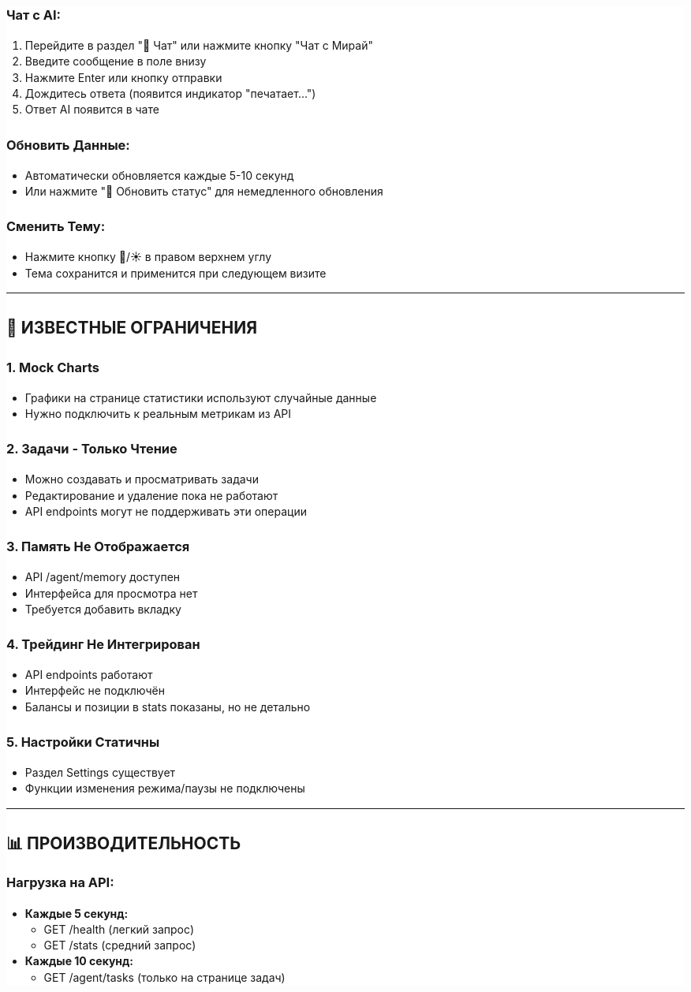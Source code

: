 ### Чат с AI:
1. Перейдите в раздел "💬 Чат" или нажмите кнопку "Чат с Мирай"
2. Введите сообщение в поле внизу
3. Нажмите Enter или кнопку отправки
4. Дождитесь ответа (появится индикатор "печатает...")
5. Ответ AI появится в чате

### Обновить Данные:
- Автоматически обновляется каждые 5-10 секунд
- Или нажмите "🔄 Обновить статус" для немедленного обновления

### Сменить Тему:
- Нажмите кнопку 🌙/☀️ в правом верхнем углу
- Тема сохранится и применится при следующем визите

---

## 🐛 ИЗВЕСТНЫЕ ОГРАНИЧЕНИЯ

### 1. Mock Charts
- Графики на странице статистики используют случайные данные
- Нужно подключить к реальным метрикам из API

### 2. Задачи - Только Чтение
- Можно создавать и просматривать задачи
- Редактирование и удаление пока не работают
- API endpoints могут не поддерживать эти операции

### 3. Память Не Отображается
- API /agent/memory доступен
- Интерфейса для просмотра нет
- Требуется добавить вкладку

### 4. Трейдинг Не Интегрирован
- API endpoints работают
- Интерфейс не подключён
- Балансы и позиции в stats показаны, но не детально

### 5. Настройки Статичны
- Раздел Settings существует
- Функции изменения режима/паузы не подключены

---

## 📊 ПРОИЗВОДИТЕЛЬНОСТЬ

### Нагрузка на API:
- **Каждые 5 секунд:**
  - GET /health (легкий запрос)
  - GET /stats (средний запрос)
- **Каждые 10 секунд:**
  - GET /agent/tasks (только на странице задач)
